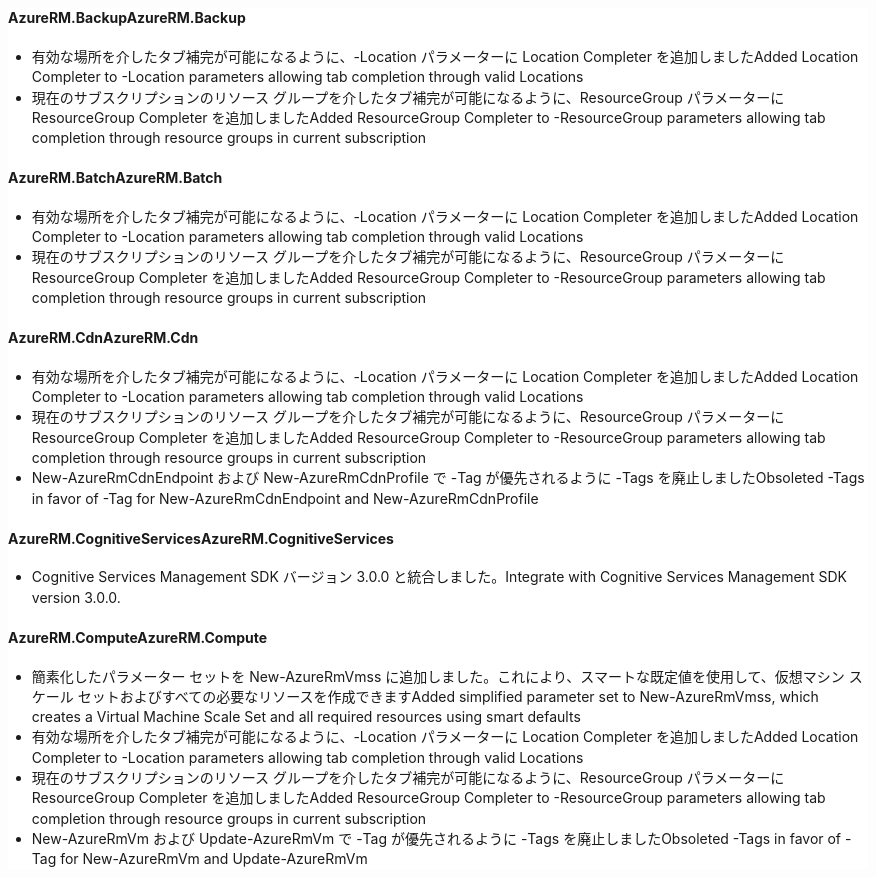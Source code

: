 #### <a name="azurermbackup"></a><span data-ttu-id="7ea01-128">AzureRM.Backup</span><span class="sxs-lookup"><span data-stu-id="7ea01-128">AzureRM.Backup</span></span>
* <span data-ttu-id="7ea01-129">有効な場所を介したタブ補完が可能になるように、-Location パラメーターに Location Completer を追加しました</span><span class="sxs-lookup"><span data-stu-id="7ea01-129">Added Location Completer to -Location parameters allowing tab completion through valid Locations</span></span>
* <span data-ttu-id="7ea01-130">現在のサブスクリプションのリソース グループを介したタブ補完が可能になるように、ResourceGroup パラメーターに ResourceGroup Completer を追加しました</span><span class="sxs-lookup"><span data-stu-id="7ea01-130">Added ResourceGroup Completer to -ResourceGroup parameters allowing tab completion through resource groups in current subscription</span></span>

#### <a name="azurermbatch"></a><span data-ttu-id="7ea01-131">AzureRM.Batch</span><span class="sxs-lookup"><span data-stu-id="7ea01-131">AzureRM.Batch</span></span>
* <span data-ttu-id="7ea01-132">有効な場所を介したタブ補完が可能になるように、-Location パラメーターに Location Completer を追加しました</span><span class="sxs-lookup"><span data-stu-id="7ea01-132">Added Location Completer to -Location parameters allowing tab completion through valid Locations</span></span>
* <span data-ttu-id="7ea01-133">現在のサブスクリプションのリソース グループを介したタブ補完が可能になるように、ResourceGroup パラメーターに ResourceGroup Completer を追加しました</span><span class="sxs-lookup"><span data-stu-id="7ea01-133">Added ResourceGroup Completer to -ResourceGroup parameters allowing tab completion through resource groups in current subscription</span></span>

#### <a name="azurermcdn"></a><span data-ttu-id="7ea01-134">AzureRM.Cdn</span><span class="sxs-lookup"><span data-stu-id="7ea01-134">AzureRM.Cdn</span></span>
* <span data-ttu-id="7ea01-135">有効な場所を介したタブ補完が可能になるように、-Location パラメーターに Location Completer を追加しました</span><span class="sxs-lookup"><span data-stu-id="7ea01-135">Added Location Completer to -Location parameters allowing tab completion through valid Locations</span></span>
* <span data-ttu-id="7ea01-136">現在のサブスクリプションのリソース グループを介したタブ補完が可能になるように、ResourceGroup パラメーターに ResourceGroup Completer を追加しました</span><span class="sxs-lookup"><span data-stu-id="7ea01-136">Added ResourceGroup Completer to -ResourceGroup parameters allowing tab completion through resource groups in current subscription</span></span>
* <span data-ttu-id="7ea01-137">New-AzureRmCdnEndpoint および New-AzureRmCdnProfile で -Tag が優先されるように -Tags を廃止しました</span><span class="sxs-lookup"><span data-stu-id="7ea01-137">Obsoleted -Tags in favor of -Tag for New-AzureRmCdnEndpoint and New-AzureRmCdnProfile</span></span>

#### <a name="azurermcognitiveservices"></a><span data-ttu-id="7ea01-138">AzureRM.CognitiveServices</span><span class="sxs-lookup"><span data-stu-id="7ea01-138">AzureRM.CognitiveServices</span></span>
* <span data-ttu-id="7ea01-139">Cognitive Services Management SDK バージョン 3.0.0 と統合しました。</span><span class="sxs-lookup"><span data-stu-id="7ea01-139">Integrate with Cognitive Services Management SDK version 3.0.0.</span></span>

#### <a name="azurermcompute"></a><span data-ttu-id="7ea01-140">AzureRM.Compute</span><span class="sxs-lookup"><span data-stu-id="7ea01-140">AzureRM.Compute</span></span>
* <span data-ttu-id="7ea01-141">簡素化したパラメーター セットを New-AzureRmVmss に追加しました。これにより、スマートな既定値を使用して、仮想マシン スケール セットおよびすべての必要なリソースを作成できます</span><span class="sxs-lookup"><span data-stu-id="7ea01-141">Added simplified parameter set to New-AzureRmVmss, which creates a Virtual Machine Scale Set and all required resources using smart defaults</span></span>
* <span data-ttu-id="7ea01-142">有効な場所を介したタブ補完が可能になるように、-Location パラメーターに Location Completer を追加しました</span><span class="sxs-lookup"><span data-stu-id="7ea01-142">Added Location Completer to -Location parameters allowing tab completion through valid Locations</span></span>
* <span data-ttu-id="7ea01-143">現在のサブスクリプションのリソース グループを介したタブ補完が可能になるように、ResourceGroup パラメーターに ResourceGroup Completer を追加しました</span><span class="sxs-lookup"><span data-stu-id="7ea01-143">Added ResourceGroup Completer to -ResourceGroup parameters allowing tab completion through resource groups in current subscription</span></span>
* <span data-ttu-id="7ea01-144">New-AzureRmVm および Update-AzureRmVm で -Tag が優先されるように -Tags を廃止しました</span><span class="sxs-lookup"><span data-stu-id="7ea01-144">Obsoleted -Tags in favor of -Tag for New-AzureRmVm and Update-AzureRmVm</span></span>